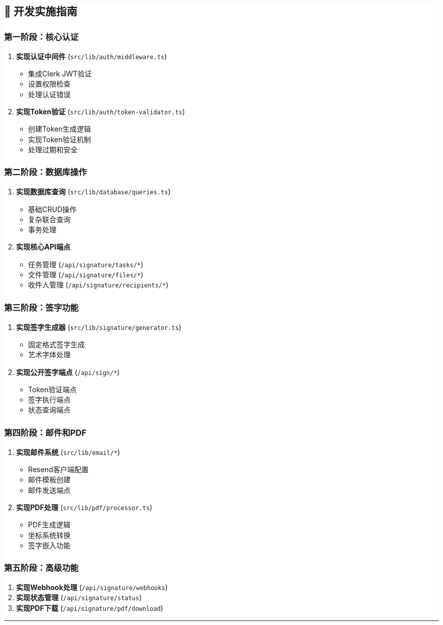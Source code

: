 
## 🚀 开发实施指南

### 第一阶段：核心认证
1. **实现认证中间件** (`src/lib/auth/middleware.ts`)
   - 集成Clerk JWT验证
   - 设置权限检查
   - 处理认证错误

2. **实现Token验证** (`src/lib/auth/token-validator.ts`)
   - 创建Token生成逻辑
   - 实现Token验证机制
   - 处理过期和安全

### 第二阶段：数据库操作
1. **实现数据库查询** (`src/lib/database/queries.ts`)
   - 基础CRUD操作
   - 复杂联合查询
   - 事务处理

2. **实现核心API端点**
   - 任务管理 (`/api/signature/tasks/*`)
   - 文件管理 (`/api/signature/files/*`)
   - 收件人管理 (`/api/signature/recipients/*`)

### 第三阶段：签字功能
1. **实现签字生成器** (`src/lib/signature/generator.ts`)
   - 固定格式签字生成
   - 艺术字体处理

2. **实现公开签字端点** (`/api/sign/*`)
   - Token验证端点
   - 签字执行端点
   - 状态查询端点

### 第四阶段：邮件和PDF
1. **实现邮件系统** (`src/lib/email/*`)
   - Resend客户端配置
   - 邮件模板创建
   - 邮件发送端点

2. **实现PDF处理** (`src/lib/pdf/processor.ts`)
   - PDF生成逻辑
   - 坐标系统转换
   - 签字嵌入功能

### 第五阶段：高级功能
1. **实现Webhook处理** (`/api/signature/webhooks`)
2. **实现状态管理** (`/api/signature/status`)
3. **实现PDF下载** (`/api/signature/pdf/download`)

---